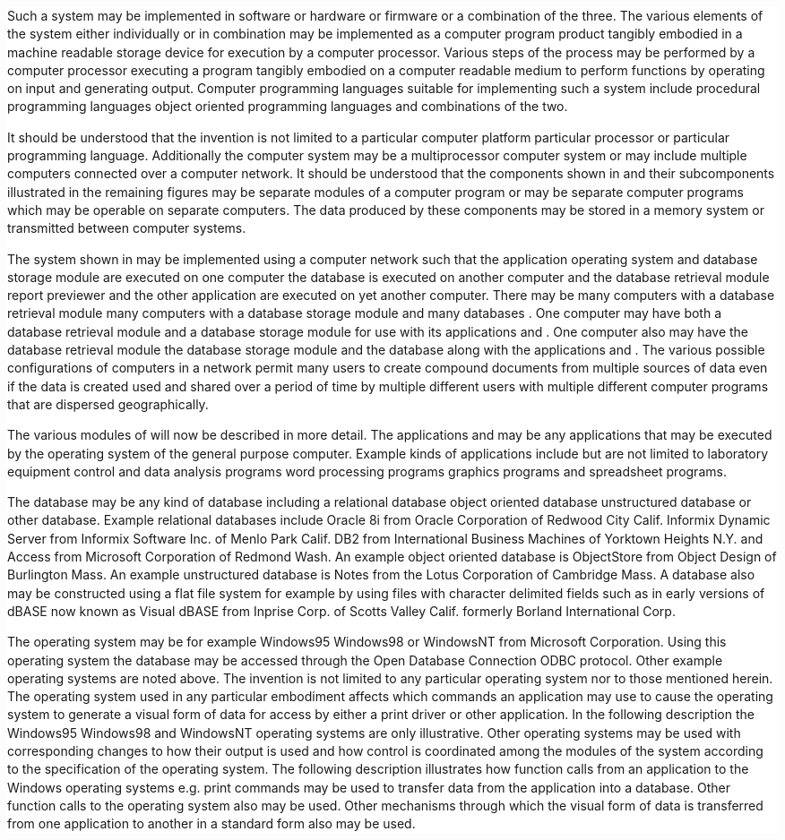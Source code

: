 Such a system may be implemented in software or hardware or firmware or a combination of the three. The various elements of the system either individually or in combination may be implemented as a computer program product tangibly embodied in a machine readable storage device for execution by a computer processor. Various steps of the process may be performed by a computer processor executing a program tangibly embodied on a computer readable medium to perform functions by operating on input and generating output. Computer programming languages suitable for implementing such a system include procedural programming languages object oriented programming languages and combinations of the two.

It should be understood that the invention is not limited to a particular computer platform particular processor or particular programming language. Additionally the computer system may be a multiprocessor computer system or may include multiple computers connected over a computer network. It should be understood that the components shown in and their subcomponents illustrated in the remaining figures may be separate modules of a computer program or may be separate computer programs which may be operable on separate computers. The data produced by these components may be stored in a memory system or transmitted between computer systems.

The system shown in may be implemented using a computer network such that the application operating system and database storage module are executed on one computer the database is executed on another computer and the database retrieval module report previewer and the other application are executed on yet another computer. There may be many computers with a database retrieval module many computers with a database storage module and many databases . One computer may have both a database retrieval module and a database storage module for use with its applications and . One computer also may have the database retrieval module the database storage module and the database along with the applications and . The various possible configurations of computers in a network permit many users to create compound documents from multiple sources of data even if the data is created used and shared over a period of time by multiple different users with multiple different computer programs that are dispersed geographically.

The various modules of will now be described in more detail. The applications and may be any applications that may be executed by the operating system of the general purpose computer. Example kinds of applications include but are not limited to laboratory equipment control and data analysis programs word processing programs graphics programs and spreadsheet programs.

The database may be any kind of database including a relational database object oriented database unstructured database or other database. Example relational databases include Oracle 8i from Oracle Corporation of Redwood City Calif. Informix Dynamic Server from Informix Software Inc. of Menlo Park Calif. DB2 from International Business Machines of Yorktown Heights N.Y. and Access from Microsoft Corporation of Redmond Wash. An example object oriented database is ObjectStore from Object Design of Burlington Mass. An example unstructured database is Notes from the Lotus Corporation of Cambridge Mass. A database also may be constructed using a flat file system for example by using files with character delimited fields such as in early versions of dBASE now known as Visual dBASE from Inprise Corp. of Scotts Valley Calif. formerly Borland International Corp.

The operating system may be for example Windows95 Windows98 or WindowsNT from Microsoft Corporation. Using this operating system the database may be accessed through the Open Database Connection ODBC protocol. Other example operating systems are noted above. The invention is not limited to any particular operating system nor to those mentioned herein. The operating system used in any particular embodiment affects which commands an application may use to cause the operating system to generate a visual form of data for access by either a print driver or other application. In the following description the Windows95 Windows98 and WindowsNT operating systems are only illustrative. Other operating systems may be used with corresponding changes to how their output is used and how control is coordinated among the modules of the system according to the specification of the operating system. The following description illustrates how function calls from an application to the Windows operating systems e.g. print commands may be used to transfer data from the application into a database. Other function calls to the operating system also may be used. Other mechanisms through which the visual form of data is transferred from one application to another in a standard form also may be used.
